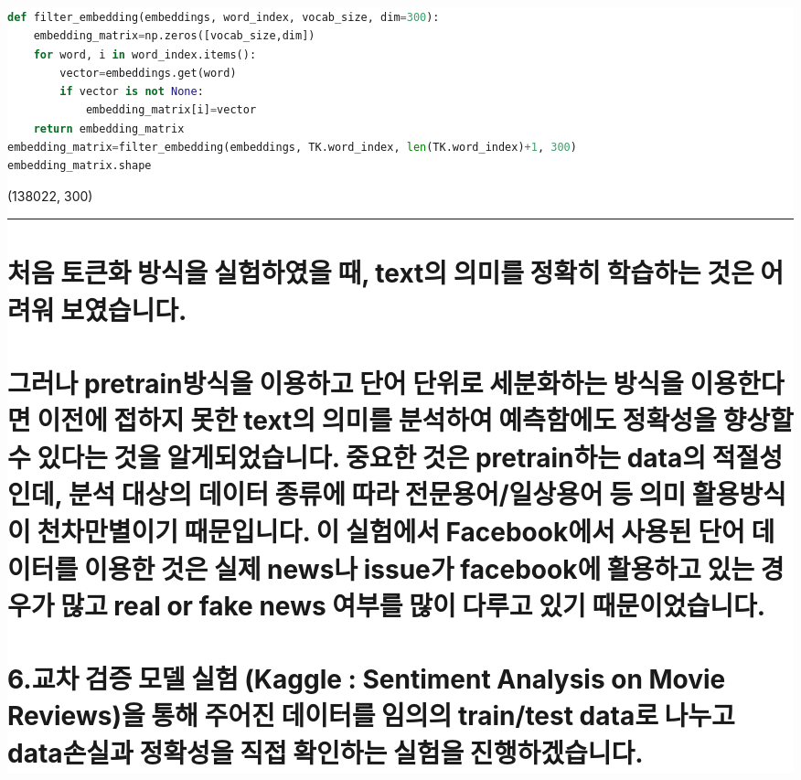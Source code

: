 ```python
def filter_embedding(embeddings, word_index, vocab_size, dim=300):
    embedding_matrix=np.zeros([vocab_size,dim])
    for word, i in word_index.items():
        vector=embeddings.get(word)
        if vector is not None:
            embedding_matrix[i]=vector
    return embedding_matrix
embedding_matrix=filter_embedding(embeddings, TK.word_index, len(TK.word_index)+1, 300)
embedding_matrix.shape
```

(138022, 300)


--------------------
# 처음 토큰화 방식을 실험하였을 때, text의 의미를 정확히 학습하는 것은 어려워 보였습니다.
# 그러나 pretrain방식을 이용하고 단어 단위로 세분화하는 방식을 이용한다면 이전에 접하지 못한 text의 의미를 분석하여 예측함에도 정확성을 향상할 수 있다는 것을 알게되었습니다. 중요한 것은 pretrain하는 data의 적절성인데, 분석 대상의 데이터 종류에 따라 전문용어/일상용어 등 의미 활용방식이 천차만별이기 때문입니다. 이 실험에서 Facebook에서 사용된 단어 데이터를 이용한 것은 실제 news나 issue가 facebook에 활용하고 있는 경우가 많고 real or fake news 여부를 많이 다루고 있기 때문이었습니다.
# 6.교차 검증 모델 실험 (Kaggle : Sentiment Analysis on Movie Reviews)을 통해 주어진 데이터를 임의의 train/test data로 나누고 data손실과 정확성을 직접 확인하는 실험을 진행하겠습니다.
